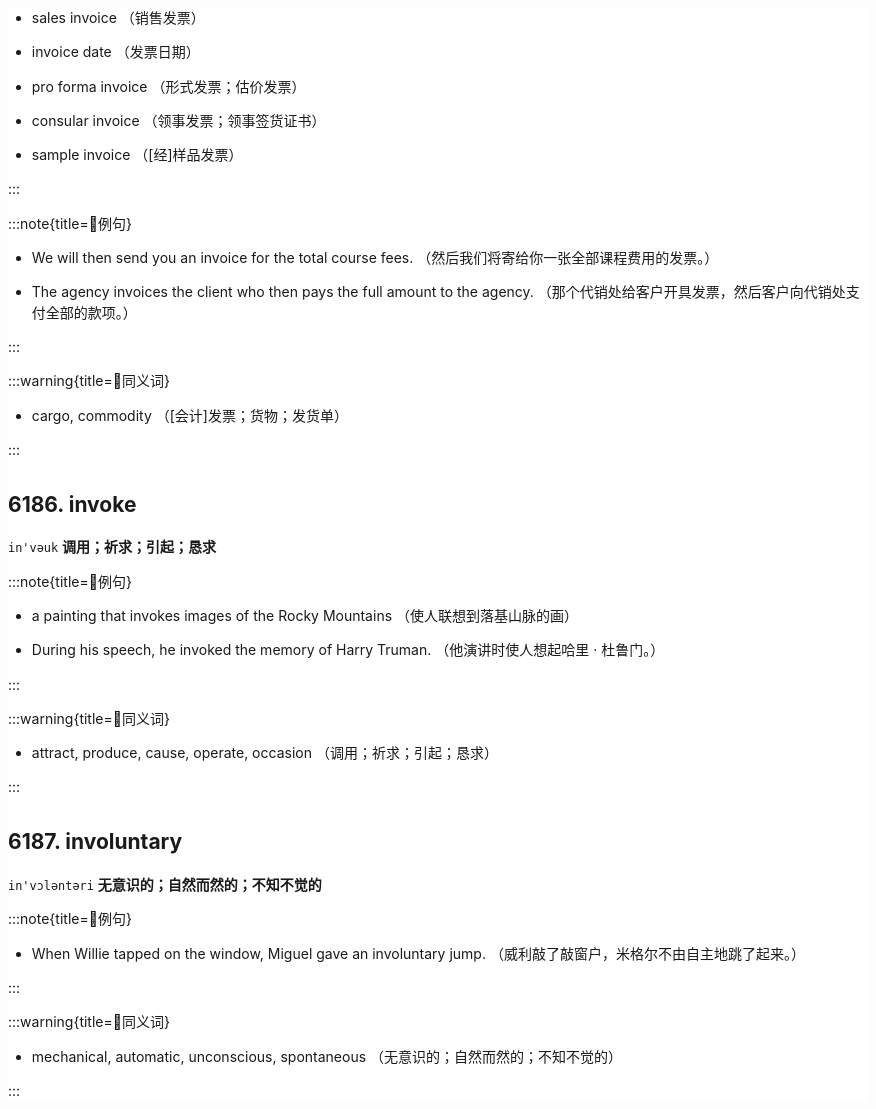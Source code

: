 - sales invoice （销售发票）

- invoice date （发票日期）

- pro forma invoice （形式发票；估价发票）

- consular invoice （领事发票；领事签货证书）

- sample invoice （[经]样品发票）

:::

:::note{title=🎤例句}

- We will then send you an invoice for the total course fees. （然后我们将寄给你一张全部课程费用的发票。）

- The agency invoices the client who then pays the full amount to the agency. （那个代销处给客户开具发票，然后客户向代销处支付全部的款项。）

:::

:::warning{title=🤔同义词}

- cargo, commodity （[会计]发票；货物；发货单）

:::


## 6186. invoke

`in'vəuk`  **调用；祈求；引起；恳求**

:::note{title=🎤例句}

- a painting that invokes images of the Rocky Mountains （使人联想到落基山脉的画）

- During his speech, he invoked the memory of Harry Truman. （他演讲时使人想起哈里 · 杜鲁门。）

:::

:::warning{title=🤔同义词}

- attract, produce, cause, operate, occasion （调用；祈求；引起；恳求）

:::


## 6187. involuntary

`in'vɔləntəri`  **无意识的；自然而然的；不知不觉的**

:::note{title=🎤例句}

- When Willie tapped on the window, Miguel gave an involuntary jump. （威利敲了敲窗户，米格尔不由自主地跳了起来。）

:::

:::warning{title=🤔同义词}

- mechanical, automatic, unconscious, spontaneous （无意识的；自然而然的；不知不觉的）

:::
